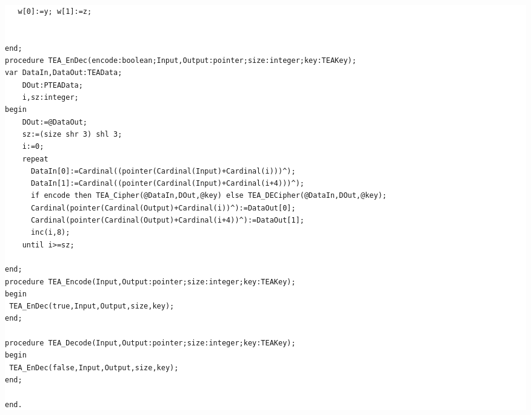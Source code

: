        w[0]:=y; w[1]:=z;
     
     
    end;
    procedure TEA_EnDec(encode:boolean;Input,Output:pointer;size:integer;key:TEAKey);
    var DataIn,DataOut:TEAData;
        DOut:PTEAData;
        i,sz:integer;
    begin
        DOut:=@DataOut;
        sz:=(size shr 3) shl 3;
        i:=0;
        repeat
          DataIn[0]:=Cardinal((pointer(Cardinal(Input)+Cardinal(i)))^);
          DataIn[1]:=Cardinal((pointer(Cardinal(Input)+Cardinal(i+4)))^);
          if encode then TEA_Cipher(@DataIn,DOut,@key) else TEA_DECipher(@DataIn,DOut,@key);
          Cardinal(pointer(Cardinal(Output)+Cardinal(i))^):=DataOut[0];
          Cardinal(pointer(Cardinal(Output)+Cardinal(i+4))^):=DataOut[1];
          inc(i,8);
        until i>=sz;
     
    end;
    procedure TEA_Encode(Input,Output:pointer;size:integer;key:TEAKey);
    begin
     TEA_EnDec(true,Input,Output,size,key);
    end;
     
    procedure TEA_Decode(Input,Output:pointer;size:integer;key:TEAKey);
    begin
     TEA_EnDec(false,Input,Output,size,key);
    end;
     
    end.
